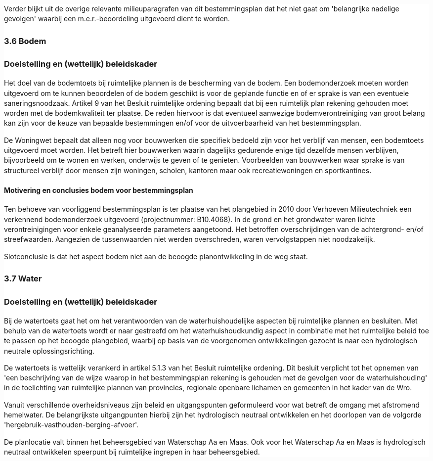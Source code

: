 Verder blijkt uit de overige relevante milieuparagrafen van dit bestemmingsplan dat het niet gaat om 'belangrijke nadelige gevolgen' waarbij een m.e.r.-beoordeling uitgevoerd dient te worden.

### **3.6 Bodem**

### **Doelstelling en (wettelijk) beleidskader**

Het doel van de bodemtoets bij ruimtelijke plannen is de bescherming van de bodem. Een bodemonderzoek moeten worden uitgevoerd om te kunnen beoordelen of de bodem geschikt is voor de geplande functie en of er sprake is van een eventuele saneringsnoodzaak. Artikel 9 van het Besluit ruimtelijke ordening bepaalt dat bij een ruimtelijk plan rekening gehouden moet worden met de bodemkwaliteit ter plaatse. De reden hiervoor is dat eventueel aanwezige bodemverontreiniging van groot belang kan zijn voor de keuze van bepaalde bestemmingen en/of voor de uitvoerbaarheid van het bestemmingsplan.

De Woningwet bepaalt dat alleen nog voor bouwwerken die specifiek bedoeld zijn voor het verblijf van mensen, een bodemtoets uitgevoerd moet worden. Het betreft hier bouwwerken waarin dagelijks gedurende enige tijd dezelfde mensen verblijven, bijvoorbeeld om te wonen en werken, onderwijs te geven of te genieten. Voorbeelden van bouwwerken waar sprake is van structureel verblijf door mensen zijn woningen, scholen, kantoren maar ook recreatiewoningen en sportkantines.

#### **Motivering en conclusies bodem voor bestemmingsplan**

Ten behoeve van voorliggend bestemmingsplan is ter plaatse van het plangebied in 2010 door Verhoeven Milieutechniek een verkennend bodemonderzoek uitgevoerd (projectnummer: B10.4068). In de grond en het grondwater waren lichte verontreinigingen voor enkele geanalyseerde parameters aangetoond. Het betroffen overschrijdingen van de achtergrond- en/of streefwaarden. Aangezien de tussenwaarden niet werden overschreden, waren vervolgstappen niet noodzakelijk.

Slotconclusie is dat het aspect bodem niet aan de beoogde planontwikkeling in de weg staat.

### **3.7 Water**

### **Doelstelling en (wettelijk) beleidskader**

Bij de watertoets gaat het om het verantwoorden van de waterhuishoudelijke aspecten bij ruimtelijke plannen en besluiten. Met behulp van de watertoets wordt er naar gestreefd om het waterhuishoudkundig aspect in combinatie met het ruimtelijke beleid toe te passen op het beoogde plangebied, waarbij op basis van de voorgenomen ontwikkelingen gezocht is naar een hydrologisch neutrale oplossingsrichting.

De watertoets is wettelijk verankerd in artikel 5.1.3 van het Besluit ruimtelijke ordening. Dit besluit verplicht tot het opnemen van 'een beschrijving van de wijze waarop in het bestemmingsplan rekening is gehouden met de gevolgen voor de waterhuishouding' in de toelichting van ruimtelijke plannen van provincies, regionale openbare lichamen en gemeenten in het kader van de Wro.

Vanuit verschillende overheidsniveaus zijn beleid en uitgangspunten geformuleerd voor wat betreft de omgang met afstromend hemelwater. De belangrijkste uitgangpunten hierbij zijn het hydrologisch neutraal ontwikkelen en het doorlopen van de volgorde 'hergebruik-vasthouden-berging-afvoer'.

De planlocatie valt binnen het beheersgebied van Waterschap Aa en Maas. Ook voor het Waterschap Aa en Maas is hydrologisch neutraal ontwikkelen speerpunt bij ruimtelijke ingrepen in haar beheersgebied.
